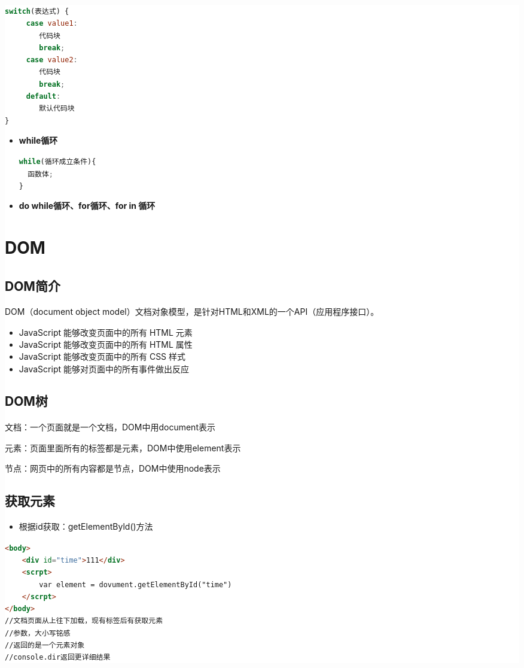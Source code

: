   ```js
  switch(表达式) {
       case value1:
          代码块
          break;
       case value2:
          代码块
          break;
       default:
          默认代码块
  } 
  ```

- **while循环**

  ```js
  while(循环成立条件){
  	函数体;
  }
  ```

- **do while循环、for循环、for in 循环**

# DOM

## DOM简介

DOM（document object model）文档对象模型，是针对HTML和XML的一个API（应用程序接口）。

- JavaScript 能够改变页面中的所有 HTML 元素
- JavaScript 能够改变页面中的所有 HTML 属性
- JavaScript 能够改变页面中的所有 CSS 样式
- JavaScript 能够对页面中的所有事件做出反应

## DOM树

文档：一个页面就是一个文档，DOM中用document表示

元素：页面里面所有的标签都是元素，DOM中使用element表示

节点：网页中的所有内容都是节点，DOM中使用node表示

## 获取元素

-  根据id获取：getElementByld()方法

```html
<body>
    <div id="time">111</div>
	<scrpt>
    	var element = dovument.getElementById("time")
	</scrpt>
</body>
//文档页面从上往下加载，现有标签后有获取元素
//参数，大小写铭感
//返回的是一个元素对象
//console.dir返回更详细结果
```
